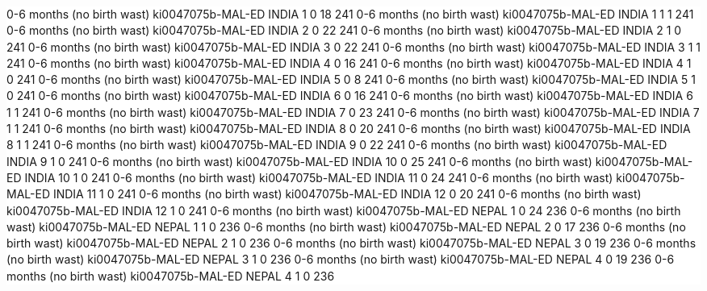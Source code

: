 0-6 months (no birth wast)    ki0047075b-MAL-ED          INDIA                          1                   0       18     241
0-6 months (no birth wast)    ki0047075b-MAL-ED          INDIA                          1                   1        1     241
0-6 months (no birth wast)    ki0047075b-MAL-ED          INDIA                          2                   0       22     241
0-6 months (no birth wast)    ki0047075b-MAL-ED          INDIA                          2                   1        0     241
0-6 months (no birth wast)    ki0047075b-MAL-ED          INDIA                          3                   0       22     241
0-6 months (no birth wast)    ki0047075b-MAL-ED          INDIA                          3                   1        1     241
0-6 months (no birth wast)    ki0047075b-MAL-ED          INDIA                          4                   0       16     241
0-6 months (no birth wast)    ki0047075b-MAL-ED          INDIA                          4                   1        0     241
0-6 months (no birth wast)    ki0047075b-MAL-ED          INDIA                          5                   0        8     241
0-6 months (no birth wast)    ki0047075b-MAL-ED          INDIA                          5                   1        0     241
0-6 months (no birth wast)    ki0047075b-MAL-ED          INDIA                          6                   0       16     241
0-6 months (no birth wast)    ki0047075b-MAL-ED          INDIA                          6                   1        1     241
0-6 months (no birth wast)    ki0047075b-MAL-ED          INDIA                          7                   0       23     241
0-6 months (no birth wast)    ki0047075b-MAL-ED          INDIA                          7                   1        1     241
0-6 months (no birth wast)    ki0047075b-MAL-ED          INDIA                          8                   0       20     241
0-6 months (no birth wast)    ki0047075b-MAL-ED          INDIA                          8                   1        1     241
0-6 months (no birth wast)    ki0047075b-MAL-ED          INDIA                          9                   0       22     241
0-6 months (no birth wast)    ki0047075b-MAL-ED          INDIA                          9                   1        0     241
0-6 months (no birth wast)    ki0047075b-MAL-ED          INDIA                          10                  0       25     241
0-6 months (no birth wast)    ki0047075b-MAL-ED          INDIA                          10                  1        0     241
0-6 months (no birth wast)    ki0047075b-MAL-ED          INDIA                          11                  0       24     241
0-6 months (no birth wast)    ki0047075b-MAL-ED          INDIA                          11                  1        0     241
0-6 months (no birth wast)    ki0047075b-MAL-ED          INDIA                          12                  0       20     241
0-6 months (no birth wast)    ki0047075b-MAL-ED          INDIA                          12                  1        0     241
0-6 months (no birth wast)    ki0047075b-MAL-ED          NEPAL                          1                   0       24     236
0-6 months (no birth wast)    ki0047075b-MAL-ED          NEPAL                          1                   1        0     236
0-6 months (no birth wast)    ki0047075b-MAL-ED          NEPAL                          2                   0       17     236
0-6 months (no birth wast)    ki0047075b-MAL-ED          NEPAL                          2                   1        0     236
0-6 months (no birth wast)    ki0047075b-MAL-ED          NEPAL                          3                   0       19     236
0-6 months (no birth wast)    ki0047075b-MAL-ED          NEPAL                          3                   1        0     236
0-6 months (no birth wast)    ki0047075b-MAL-ED          NEPAL                          4                   0       19     236
0-6 months (no birth wast)    ki0047075b-MAL-ED          NEPAL                          4                   1        0     236